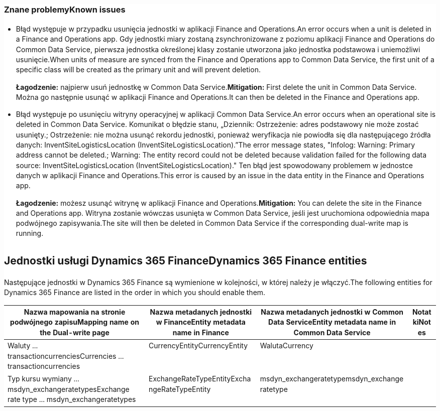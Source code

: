 ### <a name="known-issues"></a><span data-ttu-id="bef2d-257">Znane problemy</span><span class="sxs-lookup"><span data-stu-id="bef2d-257">Known issues</span></span>

- <span data-ttu-id="bef2d-258">Błąd występuje w przypadku usunięcia jednostki w aplikacji Finance and Operations.</span><span class="sxs-lookup"><span data-stu-id="bef2d-258">An error occurs when a unit is deleted in a Finance and Operations app.</span></span> <span data-ttu-id="bef2d-259">Gdy jednostki miary zostaną zsynchronizowane z poziomu aplikacji Finance and Operations do Common Data Service, pierwsza jednostka określonej klasy zostanie utworzona jako jednostka podstawowa i uniemożliwi usunięcie.</span><span class="sxs-lookup"><span data-stu-id="bef2d-259">When units of measure are synced from the Finance and Operations app to Common Data Service, the first unit of a specific class will be created as the primary unit and will prevent deletion.</span></span>

    <span data-ttu-id="bef2d-260">**Łagodzenie:** najpierw usuń jednostkę w Common Data Service.</span><span class="sxs-lookup"><span data-stu-id="bef2d-260">**Mitigation:** First delete the unit in Common Data Service.</span></span> <span data-ttu-id="bef2d-261">Można go następnie usunąć w aplikacji Finance and Operations.</span><span class="sxs-lookup"><span data-stu-id="bef2d-261">It can then be deleted in the Finance and Operations app.</span></span>

- <span data-ttu-id="bef2d-262">Błąd występuje po usunięciu witryny operacyjnej w aplikacji Common Data Service.</span><span class="sxs-lookup"><span data-stu-id="bef2d-262">An error occurs when an operational site is deleted in Common Data Service.</span></span> <span data-ttu-id="bef2d-263">Komunikat o błędzie stanu, „Dziennik: Ostrzeżenie: adres podstawowy nie może zostać usunięty.; Ostrzeżenie: nie można usunąć rekordu jednostki, ponieważ weryfikacja nie powiodła się dla następującego źródła danych: InventSiteLogisticsLocation (InventSiteLogisticsLocation).”</span><span class="sxs-lookup"><span data-stu-id="bef2d-263">The error message states, "Infolog: Warning: Primary address cannot be deleted.; Warning: The entity record could not be deleted because validation failed for the following data source: InventSiteLogisticsLocation (InventSiteLogisticsLocation)."</span></span> <span data-ttu-id="bef2d-264">Ten błąd jest spowodowany problemem w jednostce danych w aplikacji Finance and Operations.</span><span class="sxs-lookup"><span data-stu-id="bef2d-264">This error is caused by an issue in the data entity in the Finance and Operations app.</span></span>

    <span data-ttu-id="bef2d-265">**Łagodzenie:** możesz usunąć witrynę w aplikacji Finance and Operations.</span><span class="sxs-lookup"><span data-stu-id="bef2d-265">**Mitigation:** You can delete the site in the Finance and Operations app.</span></span> <span data-ttu-id="bef2d-266">Witryna zostanie wówczas usunięta w Common Data Service, jeśli jest uruchomiona odpowiednia mapa podwójnego zapisywania.</span><span class="sxs-lookup"><span data-stu-id="bef2d-266">The site will then be deleted in Common Data Service if the corresponding dual-write map is running.</span></span>

## <a name="dynamics-365-finance-entities"></a><span data-ttu-id="bef2d-267">Jednostki usługi Dynamics 365 Finance</span><span class="sxs-lookup"><span data-stu-id="bef2d-267">Dynamics 365 Finance entities</span></span>

<span data-ttu-id="bef2d-268">Następujące jednostki w Dynamics 365 Finance są wymienione w kolejności, w której należy je włączyć.</span><span class="sxs-lookup"><span data-stu-id="bef2d-268">The following entities for Dynamics 365 Finance are listed in the order in which you should enable them.</span></span>

| <span data-ttu-id="bef2d-269">Nazwa mapowania na stronie podwójnego zapisu</span><span class="sxs-lookup"><span data-stu-id="bef2d-269">Mapping name on the Dual-write page</span></span> | <span data-ttu-id="bef2d-270">Nazwa metadanych jednostki w Finance</span><span class="sxs-lookup"><span data-stu-id="bef2d-270">Entity metadata name in Finance</span></span> | <span data-ttu-id="bef2d-271">Nazwa metadanych jednostki w Common Data Service</span><span class="sxs-lookup"><span data-stu-id="bef2d-271">Entity metadata name in Common Data Service</span></span> | <span data-ttu-id="bef2d-272">Notatki</span><span class="sxs-lookup"><span data-stu-id="bef2d-272">Notes</span></span> |
|---|---|---|---|
| <span data-ttu-id="bef2d-273">Waluty ... transactioncurrencies</span><span class="sxs-lookup"><span data-stu-id="bef2d-273">Currencies ... transactioncurrencies</span></span>                                            | <span data-ttu-id="bef2d-274">CurrencyEntity</span><span class="sxs-lookup"><span data-stu-id="bef2d-274">CurrencyEntity</span></span>                              | <span data-ttu-id="bef2d-275">Waluta</span><span class="sxs-lookup"><span data-stu-id="bef2d-275">Currency</span></span>                                   | |
| <span data-ttu-id="bef2d-276">Typ kursu wymiany ... msdyn_exchangeratetypes</span><span class="sxs-lookup"><span data-stu-id="bef2d-276">Exchange rate type ... msdyn_exchangeratetypes</span></span>                                  | <span data-ttu-id="bef2d-277">ExchangeRateTypeEntity</span><span class="sxs-lookup"><span data-stu-id="bef2d-277">ExchangeRateTypeEntity</span></span>                      | <span data-ttu-id="bef2d-278">msdyn_exchangeratetype</span><span class="sxs-lookup"><span data-stu-id="bef2d-278">msdyn_exchangeratetype</span></span>                     | |
